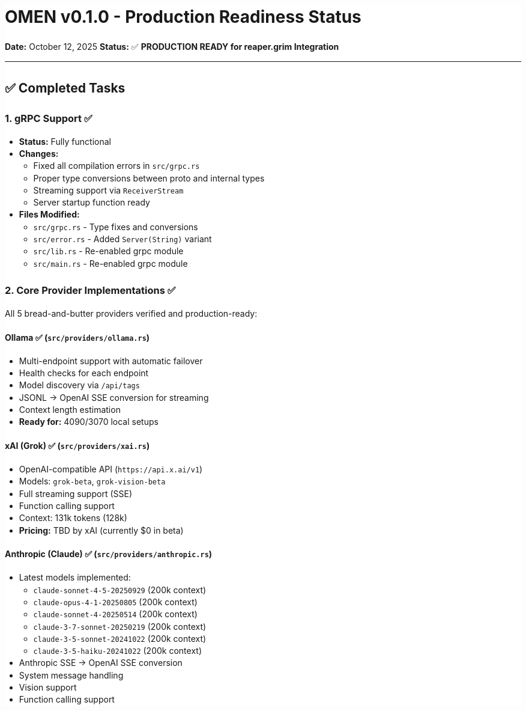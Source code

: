 # OMEN v0.1.0 - Production Readiness Status

**Date:** October 12, 2025
**Status:** ✅ **PRODUCTION READY for reaper.grim Integration**

---

## ✅ Completed Tasks

### 1. **gRPC Support** ✅
- **Status:** Fully functional
- **Changes:**
  - Fixed all compilation errors in `src/grpc.rs`
  - Proper type conversions between proto and internal types
  - Streaming support via `ReceiverStream`
  - Server startup function ready
- **Files Modified:**
  - `src/grpc.rs` - Type fixes and conversions
  - `src/error.rs` - Added `Server(String)` variant
  - `src/lib.rs` - Re-enabled grpc module
  - `src/main.rs` - Re-enabled grpc module

### 2. **Core Provider Implementations** ✅

All 5 bread-and-butter providers verified and production-ready:

#### **Ollama** ✅ (`src/providers/ollama.rs`)
- Multi-endpoint support with automatic failover
- Health checks for each endpoint
- Model discovery via `/api/tags`
- JSONL → OpenAI SSE conversion for streaming
- Context length estimation
- **Ready for:** 4090/3070 local setups

#### **xAI (Grok)** ✅ (`src/providers/xai.rs`)
- OpenAI-compatible API (`https://api.x.ai/v1`)
- Models: `grok-beta`, `grok-vision-beta`
- Full streaming support (SSE)
- Function calling support
- Context: 131k tokens (128k)
- **Pricing:** TBD by xAI (currently $0 in beta)

#### **Anthropic (Claude)** ✅ (`src/providers/anthropic.rs`)
- Latest models implemented:
  - `claude-sonnet-4-5-20250929` (200k context)
  - `claude-opus-4-1-20250805` (200k context)
  - `claude-sonnet-4-20250514` (200k context)
  - `claude-3-7-sonnet-20250219` (200k context)
  - `claude-3-5-sonnet-20241022` (200k context)
  - `claude-3-5-haiku-20241022` (200k context)
- Anthropic SSE → OpenAI SSE conversion
- System message handling
- Vision support
- Function calling support
